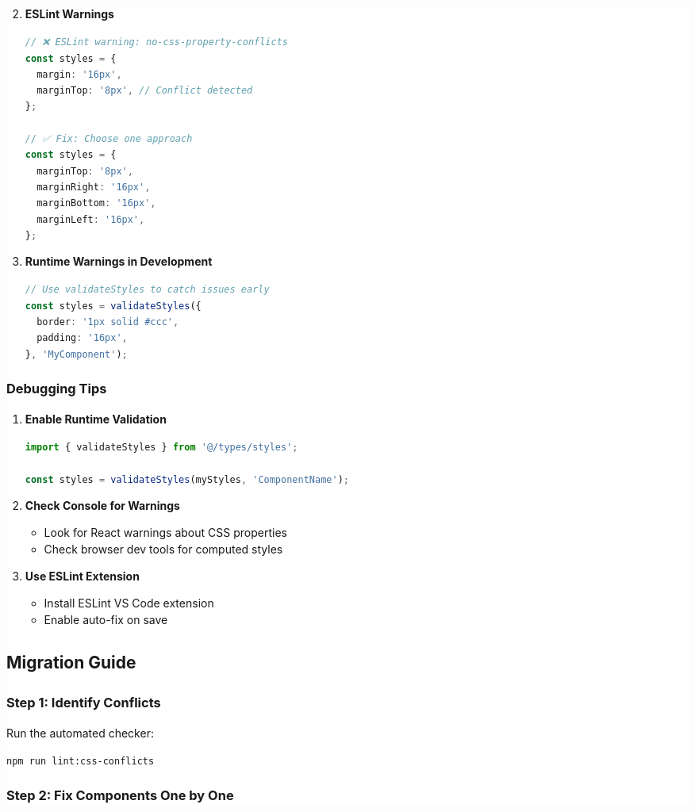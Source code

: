 2. **ESLint Warnings**
   ```typescript
   // ❌ ESLint warning: no-css-property-conflicts
   const styles = {
     margin: '16px',
     marginTop: '8px', // Conflict detected
   };
   
   // ✅ Fix: Choose one approach
   const styles = {
     marginTop: '8px',
     marginRight: '16px',
     marginBottom: '16px',
     marginLeft: '16px',
   };
   ```

3. **Runtime Warnings in Development**
   ```typescript
   // Use validateStyles to catch issues early
   const styles = validateStyles({
     border: '1px solid #ccc',
     padding: '16px',
   }, 'MyComponent');
   ```

### Debugging Tips

1. **Enable Runtime Validation**
   ```typescript
   import { validateStyles } from '@/types/styles';
   
   const styles = validateStyles(myStyles, 'ComponentName');
   ```

2. **Check Console for Warnings**
   - Look for React warnings about CSS properties
   - Check browser dev tools for computed styles

3. **Use ESLint Extension**
   - Install ESLint VS Code extension
   - Enable auto-fix on save

## Migration Guide

### Step 1: Identify Conflicts

Run the automated checker:
```bash
npm run lint:css-conflicts
```

### Step 2: Fix Components One by One
